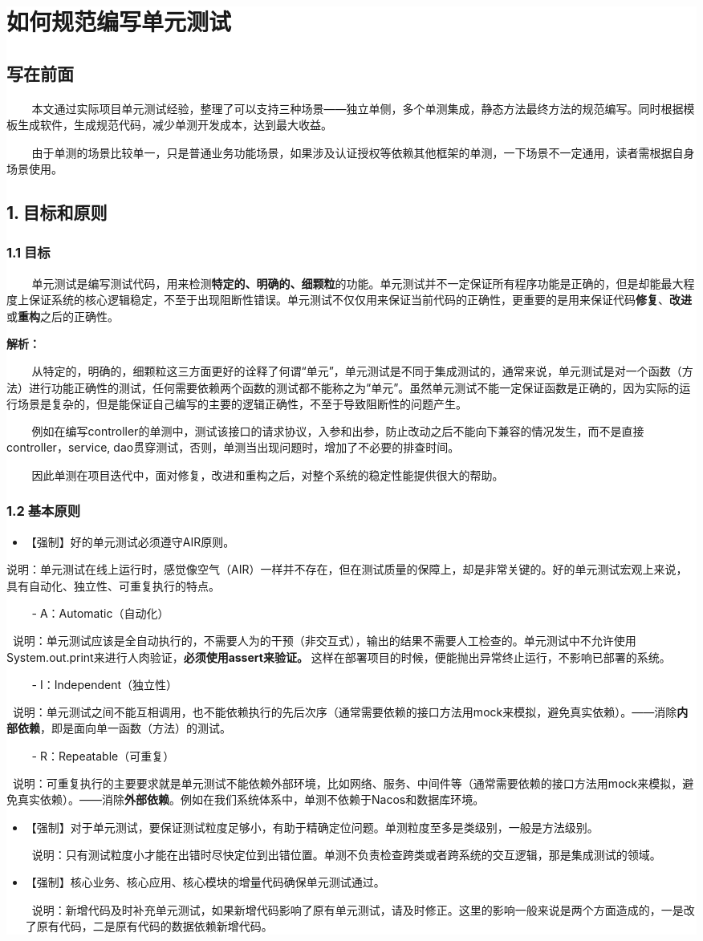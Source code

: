 # 如何规范编写单元测试

## 写在前面

        本文通过实际项目单元测试经验，整理了可以支持三种场景——独立单侧，多个单测集成，静态方法最终方法的规范编写。同时根据模板生成软件，生成规范代码，减少单测开发成本，达到最大收益。

        由于单测的场景比较单一，只是普通业务功能场景，如果涉及认证授权等依赖其他框架的单测，一下场景不一定通用，读者需根据自身场景使用。



## 1. 目标和原则

### 1.1 目标

        单元测试是编写测试代码，用来检测**特定的、明确的、细颗粒**的功能。单元测试并不一定保证所有程序功能是正确的，但是却能最大程度上保证系统的核心逻辑稳定，不至于出现阻断性错误。单元测试不仅仅用来保证当前代码的正确性，更重要的是用来保证代码**修复**、**改进**或**重构**之后的正确性。

**解析：**

        从特定的，明确的，细颗粒这三方面更好的诠释了何谓“单元”，单元测试是不同于集成测试的，通常来说，单元测试是对一个函数（方法）进行功能正确性的测试，任何需要依赖两个函数的测试都不能称之为“单元”。虽然单元测试不能一定保证函数是正确的，因为实际的运行场景是复杂的，但是能保证自己编写的主要的逻辑正确性，不至于导致阻断性的问题产生。

        例如在编写controller的单测中，测试该接口的请求协议，入参和出参，防止改动之后不能向下兼容的情况发生，而不是直接controller，service, dao贯穿测试，否则，单测当出现问题时，增加了不必要的排查时间。

        因此单测在项目迭代中，面对修复，改进和重构之后，对整个系统的稳定性能提供很大的帮助。

### 1.2 基本原则

- 【强制】好的单元测试必须遵守AIR原则。

说明：单元测试在线上运行时，感觉像空气（AIR）一样并不存在，但在测试质量的保障上，却是非常关键的。好的单元测试宏观上来说，具有自动化、独立性、可重复执行的特点。

        - A：Automatic（自动化）

  说明：单元测试应该是全自动执行的，不需要人为的干预（非交互式），输出的结果不需要人工检查的。单元测试中不允许使用System.out.print来进行人肉验证，**必须使用assert来验证。** 这样在部署项目的时候，便能抛出异常终止运行，不影响已部署的系统。

        - I：Independent（独立性）

  说明：单元测试之间不能互相调用，也不能依赖执行的先后次序（通常需要依赖的接口方法用mock来模拟，避免真实依赖）。——消除**内部依赖**，即是面向单一函数（方法）的测试。

        - R：Repeatable（可重复）

  说明：可重复执行的主要要求就是单元测试不能依赖外部环境，比如网络、服务、中间件等（通常需要依赖的接口方法用mock来模拟，避免真实依赖）。——消除**外部依赖**。例如在我们系统体系中，单测不依赖于Nacos和数据库环境。



- 【强制】对于单元测试，要保证测试粒度足够小，有助于精确定位问题。单测粒度至多是类级别，一般是方法级别。
  
    说明：只有测试粒度小才能在出错时尽快定位到出错位置。单测不负责检查跨类或者跨系统的交互逻辑，那是集成测试的领域。
  
  

- 【强制】核心业务、核心应用、核心模块的增量代码确保单元测试通过。
  
    说明：新增代码及时补充单元测试，如果新增代码影响了原有单元测试，请及时修正。这里的影响一般来说是两个方面造成的，一是改了原有代码，二是原有代码的数据依赖新增代码。
